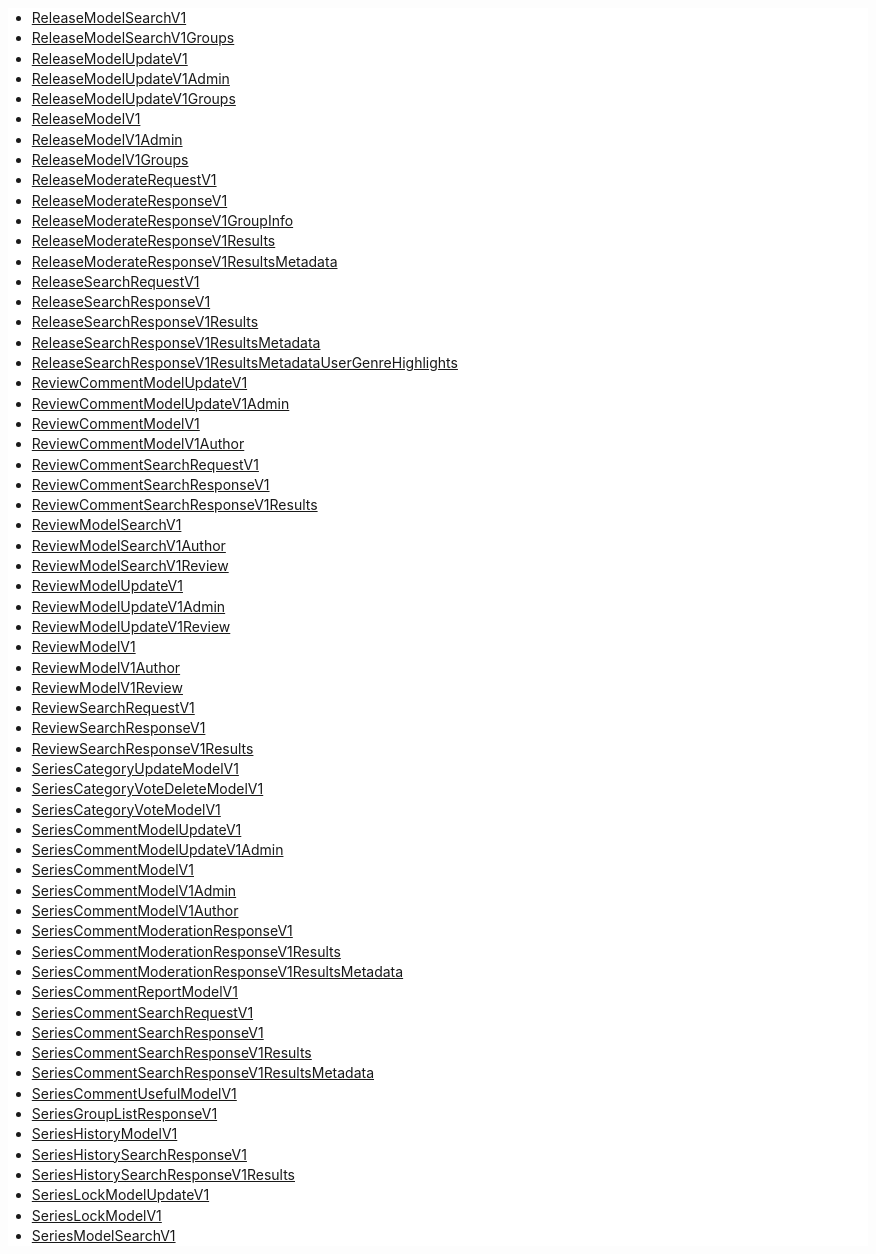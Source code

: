  - [ReleaseModelSearchV1](docs/ReleaseModelSearchV1.md)
 - [ReleaseModelSearchV1Groups](docs/ReleaseModelSearchV1Groups.md)
 - [ReleaseModelUpdateV1](docs/ReleaseModelUpdateV1.md)
 - [ReleaseModelUpdateV1Admin](docs/ReleaseModelUpdateV1Admin.md)
 - [ReleaseModelUpdateV1Groups](docs/ReleaseModelUpdateV1Groups.md)
 - [ReleaseModelV1](docs/ReleaseModelV1.md)
 - [ReleaseModelV1Admin](docs/ReleaseModelV1Admin.md)
 - [ReleaseModelV1Groups](docs/ReleaseModelV1Groups.md)
 - [ReleaseModerateRequestV1](docs/ReleaseModerateRequestV1.md)
 - [ReleaseModerateResponseV1](docs/ReleaseModerateResponseV1.md)
 - [ReleaseModerateResponseV1GroupInfo](docs/ReleaseModerateResponseV1GroupInfo.md)
 - [ReleaseModerateResponseV1Results](docs/ReleaseModerateResponseV1Results.md)
 - [ReleaseModerateResponseV1ResultsMetadata](docs/ReleaseModerateResponseV1ResultsMetadata.md)
 - [ReleaseSearchRequestV1](docs/ReleaseSearchRequestV1.md)
 - [ReleaseSearchResponseV1](docs/ReleaseSearchResponseV1.md)
 - [ReleaseSearchResponseV1Results](docs/ReleaseSearchResponseV1Results.md)
 - [ReleaseSearchResponseV1ResultsMetadata](docs/ReleaseSearchResponseV1ResultsMetadata.md)
 - [ReleaseSearchResponseV1ResultsMetadataUserGenreHighlights](docs/ReleaseSearchResponseV1ResultsMetadataUserGenreHighlights.md)
 - [ReviewCommentModelUpdateV1](docs/ReviewCommentModelUpdateV1.md)
 - [ReviewCommentModelUpdateV1Admin](docs/ReviewCommentModelUpdateV1Admin.md)
 - [ReviewCommentModelV1](docs/ReviewCommentModelV1.md)
 - [ReviewCommentModelV1Author](docs/ReviewCommentModelV1Author.md)
 - [ReviewCommentSearchRequestV1](docs/ReviewCommentSearchRequestV1.md)
 - [ReviewCommentSearchResponseV1](docs/ReviewCommentSearchResponseV1.md)
 - [ReviewCommentSearchResponseV1Results](docs/ReviewCommentSearchResponseV1Results.md)
 - [ReviewModelSearchV1](docs/ReviewModelSearchV1.md)
 - [ReviewModelSearchV1Author](docs/ReviewModelSearchV1Author.md)
 - [ReviewModelSearchV1Review](docs/ReviewModelSearchV1Review.md)
 - [ReviewModelUpdateV1](docs/ReviewModelUpdateV1.md)
 - [ReviewModelUpdateV1Admin](docs/ReviewModelUpdateV1Admin.md)
 - [ReviewModelUpdateV1Review](docs/ReviewModelUpdateV1Review.md)
 - [ReviewModelV1](docs/ReviewModelV1.md)
 - [ReviewModelV1Author](docs/ReviewModelV1Author.md)
 - [ReviewModelV1Review](docs/ReviewModelV1Review.md)
 - [ReviewSearchRequestV1](docs/ReviewSearchRequestV1.md)
 - [ReviewSearchResponseV1](docs/ReviewSearchResponseV1.md)
 - [ReviewSearchResponseV1Results](docs/ReviewSearchResponseV1Results.md)
 - [SeriesCategoryUpdateModelV1](docs/SeriesCategoryUpdateModelV1.md)
 - [SeriesCategoryVoteDeleteModelV1](docs/SeriesCategoryVoteDeleteModelV1.md)
 - [SeriesCategoryVoteModelV1](docs/SeriesCategoryVoteModelV1.md)
 - [SeriesCommentModelUpdateV1](docs/SeriesCommentModelUpdateV1.md)
 - [SeriesCommentModelUpdateV1Admin](docs/SeriesCommentModelUpdateV1Admin.md)
 - [SeriesCommentModelV1](docs/SeriesCommentModelV1.md)
 - [SeriesCommentModelV1Admin](docs/SeriesCommentModelV1Admin.md)
 - [SeriesCommentModelV1Author](docs/SeriesCommentModelV1Author.md)
 - [SeriesCommentModerationResponseV1](docs/SeriesCommentModerationResponseV1.md)
 - [SeriesCommentModerationResponseV1Results](docs/SeriesCommentModerationResponseV1Results.md)
 - [SeriesCommentModerationResponseV1ResultsMetadata](docs/SeriesCommentModerationResponseV1ResultsMetadata.md)
 - [SeriesCommentReportModelV1](docs/SeriesCommentReportModelV1.md)
 - [SeriesCommentSearchRequestV1](docs/SeriesCommentSearchRequestV1.md)
 - [SeriesCommentSearchResponseV1](docs/SeriesCommentSearchResponseV1.md)
 - [SeriesCommentSearchResponseV1Results](docs/SeriesCommentSearchResponseV1Results.md)
 - [SeriesCommentSearchResponseV1ResultsMetadata](docs/SeriesCommentSearchResponseV1ResultsMetadata.md)
 - [SeriesCommentUsefulModelV1](docs/SeriesCommentUsefulModelV1.md)
 - [SeriesGroupListResponseV1](docs/SeriesGroupListResponseV1.md)
 - [SeriesHistoryModelV1](docs/SeriesHistoryModelV1.md)
 - [SeriesHistorySearchResponseV1](docs/SeriesHistorySearchResponseV1.md)
 - [SeriesHistorySearchResponseV1Results](docs/SeriesHistorySearchResponseV1Results.md)
 - [SeriesLockModelUpdateV1](docs/SeriesLockModelUpdateV1.md)
 - [SeriesLockModelV1](docs/SeriesLockModelV1.md)
 - [SeriesModelSearchV1](docs/SeriesModelSearchV1.md)